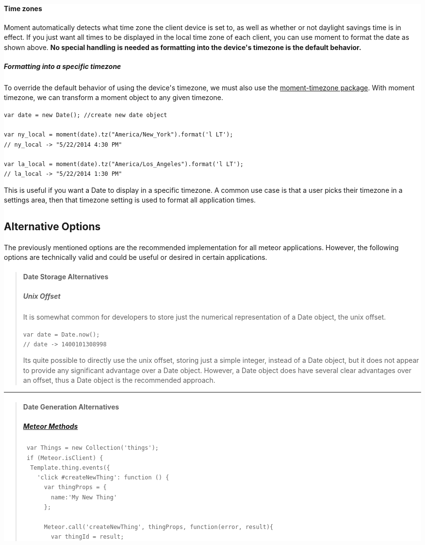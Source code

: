 
#### Time zones


Moment automatically detects what time zone the client device is set to, as well as whether or not daylight savings time is in effect. If you just want all times to be displayed in the local time zone of each client, you can use moment to format the date as shown above.  **No special handling is needed as formatting into the device's timezone is the default behavior.**

##### Formatting into a specific timezone

To override the default behavior of using the device's timezone, we must also use the [moment-timezone package](https://atmospherejs.com/package/moment-timezone).  With moment timezone, we can transform a moment object to any given timezone.

```
var date = new Date(); //create new date object

var ny_local = moment(date).tz("America/New_York").format('l LT');
// ny_local -> "5/22/2014 4:30 PM"

var la_local = moment(date).tz("America/Los_Angeles").format('l LT');
// la_local -> "5/22/2014 1:30 PM"

```

This is useful if you want a Date to display in a specific timezone.  A common use case is that a user picks their timezone in a settings area, then that timezone setting is used to format all application times.

## Alternative Options

The previously mentioned options are the recommended implementation for all meteor applications.  However, the following options are technically valid and could be useful or desired in certain applications.

> #### Date Storage Alternatives
> 
> ##### Unix Offset
> It is somewhat common for developers to store just the numerical representation of a Date object, the unix offset.
> 
> ```
> var date = Date.now();
> // date -> 1400101308998
> ```
> Its quite possible to directly use the unix offset, storing just a simple integer, instead of a Date object, but it does not appear to provide any significant advantage over a Date object.  However, a Date object does have several clear advantages over an offset, thus a Date object is the recommended approach.

--------------

> #### Date Generation Alternatives
> ##### [Meteor Methods](http://docs.meteor.com/#methods_header)
>  
> ```
>  var Things = new Collection('things');
>  if (Meteor.isClient) {
>   Template.thing.events({
>     'click #createNewThing': function () {
>       var thingProps = {
>         name:'My New Thing'
>       };
> 
>       Meteor.call('createNewThing', thingProps, function(error, result){
>         var thingId = result;